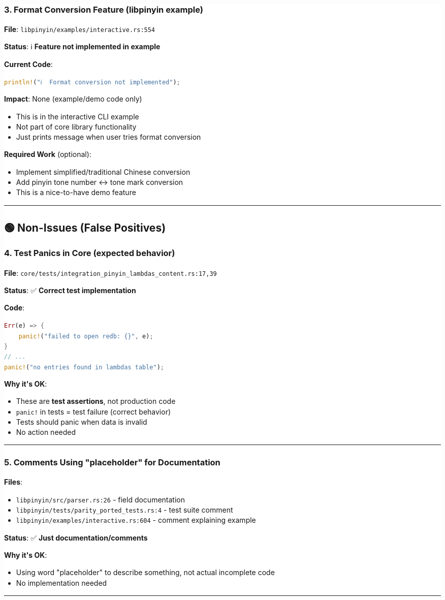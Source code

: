 ### 3. Format Conversion Feature (libpinyin example)
**File**: `libpinyin/examples/interactive.rs:554`

**Status**: ℹ️ **Feature not implemented in example**

**Current Code**:
```rust
println!("ℹ️  Format conversion not implemented");
```

**Impact**: None (example/demo code only)
- This is in the interactive CLI example
- Not part of core library functionality
- Just prints message when user tries format conversion

**Required Work** (optional):
- Implement simplified/traditional Chinese conversion
- Add pinyin tone number ↔ tone mark conversion
- This is a nice-to-have demo feature

---

## 🟢 Non-Issues (False Positives)

### 4. Test Panics in Core (expected behavior)
**File**: `core/tests/integration_pinyin_lambdas_content.rs:17,39`

**Status**: ✅ **Correct test implementation**

**Code**:
```rust
Err(e) => {
    panic!("failed to open redb: {}", e);
}
// ...
panic!("no entries found in lambdas table");
```

**Why it's OK**:
- These are **test assertions**, not production code
- `panic!` in tests = test failure (correct behavior)
- Tests should panic when data is invalid
- No action needed

---

### 5. Comments Using "placeholder" for Documentation
**Files**: 
- `libpinyin/src/parser.rs:26` - field documentation
- `libpinyin/tests/parity_ported_tests.rs:4` - test suite comment
- `libpinyin/examples/interactive.rs:604` - comment explaining example

**Status**: ✅ **Just documentation/comments**

**Why it's OK**:
- Using word "placeholder" to describe something, not actual incomplete code
- No implementation needed

---